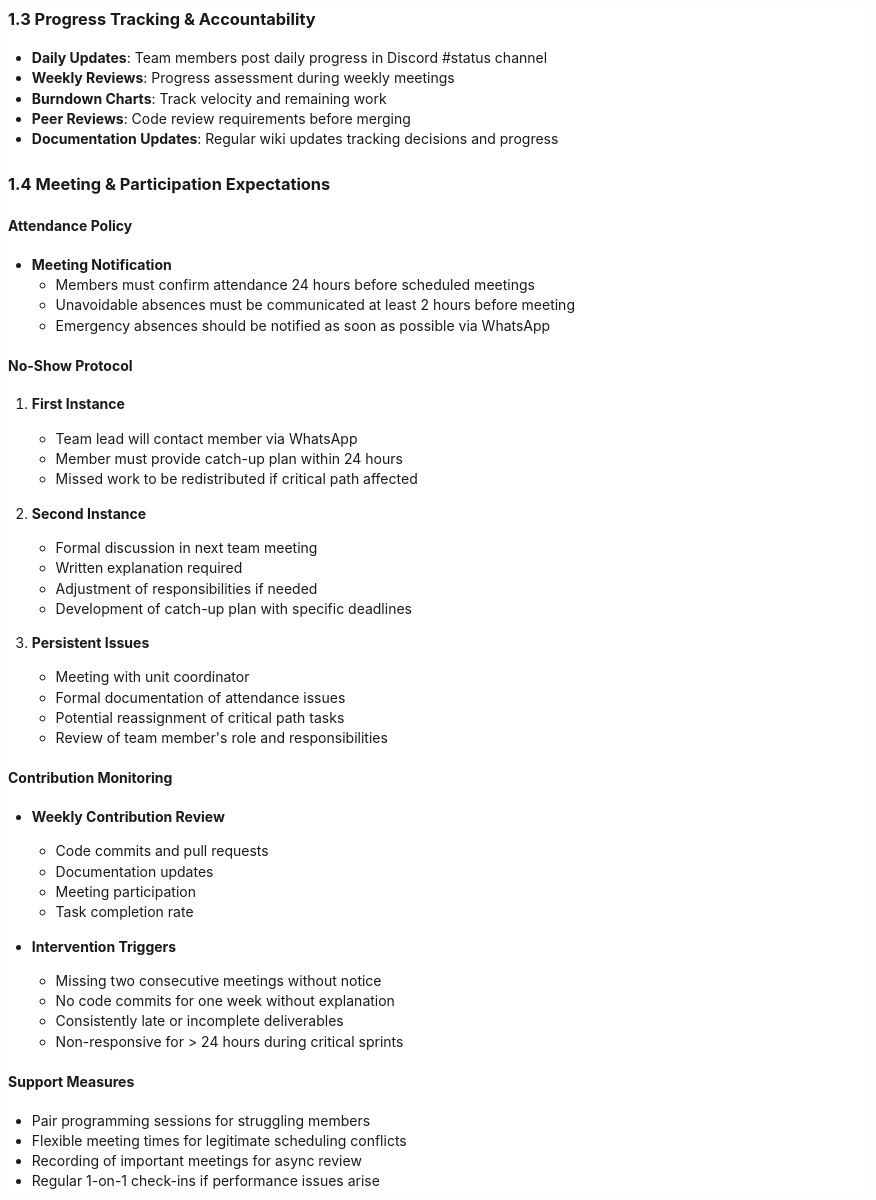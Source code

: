 ### 1.3 Progress Tracking & Accountability

- **Daily Updates**: Team members post daily progress in Discord #status channel
- **Weekly Reviews**: Progress assessment during weekly meetings
- **Burndown Charts**: Track velocity and remaining work
- **Peer Reviews**: Code review requirements before merging
- **Documentation Updates**: Regular wiki updates tracking decisions and progress

### 1.4 Meeting & Participation Expectations

#### Attendance Policy
- **Meeting Notification**
  - Members must confirm attendance 24 hours before scheduled meetings
  - Unavoidable absences must be communicated at least 2 hours before meeting
  - Emergency absences should be notified as soon as possible via WhatsApp

#### No-Show Protocol
1. **First Instance**
   - Team lead will contact member via WhatsApp
   - Member must provide catch-up plan within 24 hours
   - Missed work to be redistributed if critical path affected

2. **Second Instance**
   - Formal discussion in next team meeting
   - Written explanation required
   - Adjustment of responsibilities if needed
   - Development of catch-up plan with specific deadlines

3. **Persistent Issues**
   - Meeting with unit coordinator
   - Formal documentation of attendance issues
   - Potential reassignment of critical path tasks
   - Review of team member's role and responsibilities

#### Contribution Monitoring
- **Weekly Contribution Review**
  - Code commits and pull requests
  - Documentation updates
  - Meeting participation
  - Task completion rate

- **Intervention Triggers**
  - Missing two consecutive meetings without notice
  - No code commits for one week without explanation
  - Consistently late or incomplete deliverables
  - Non-responsive for > 24 hours during critical sprints

#### Support Measures
- Pair programming sessions for struggling members
- Flexible meeting times for legitimate scheduling conflicts
- Recording of important meetings for async review
- Regular 1-on-1 check-ins if performance issues arise
